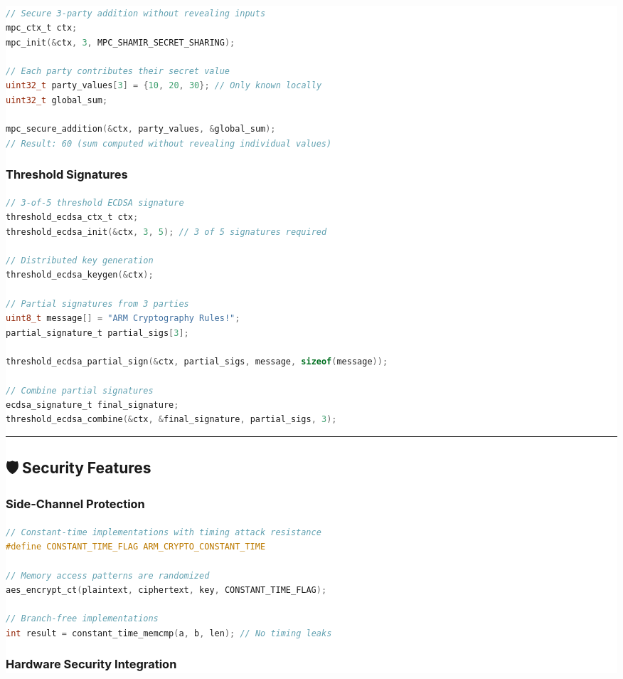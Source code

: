 ```c
// Secure 3-party addition without revealing inputs
mpc_ctx_t ctx;
mpc_init(&ctx, 3, MPC_SHAMIR_SECRET_SHARING);

// Each party contributes their secret value
uint32_t party_values[3] = {10, 20, 30}; // Only known locally
uint32_t global_sum;

mpc_secure_addition(&ctx, party_values, &global_sum);
// Result: 60 (sum computed without revealing individual values)
```

### Threshold Signatures

```c
// 3-of-5 threshold ECDSA signature
threshold_ecdsa_ctx_t ctx;
threshold_ecdsa_init(&ctx, 3, 5); // 3 of 5 signatures required

// Distributed key generation
threshold_ecdsa_keygen(&ctx);

// Partial signatures from 3 parties
uint8_t message[] = "ARM Cryptography Rules!";
partial_signature_t partial_sigs[3];

threshold_ecdsa_partial_sign(&ctx, partial_sigs, message, sizeof(message));

// Combine partial signatures
ecdsa_signature_t final_signature;
threshold_ecdsa_combine(&ctx, &final_signature, partial_sigs, 3);
```

---

## 🛡️ **Security Features**

### Side-Channel Protection

```c
// Constant-time implementations with timing attack resistance
#define CONSTANT_TIME_FLAG ARM_CRYPTO_CONSTANT_TIME

// Memory access patterns are randomized
aes_encrypt_ct(plaintext, ciphertext, key, CONSTANT_TIME_FLAG);

// Branch-free implementations
int result = constant_time_memcmp(a, b, len); // No timing leaks
```

### Hardware Security Integration
